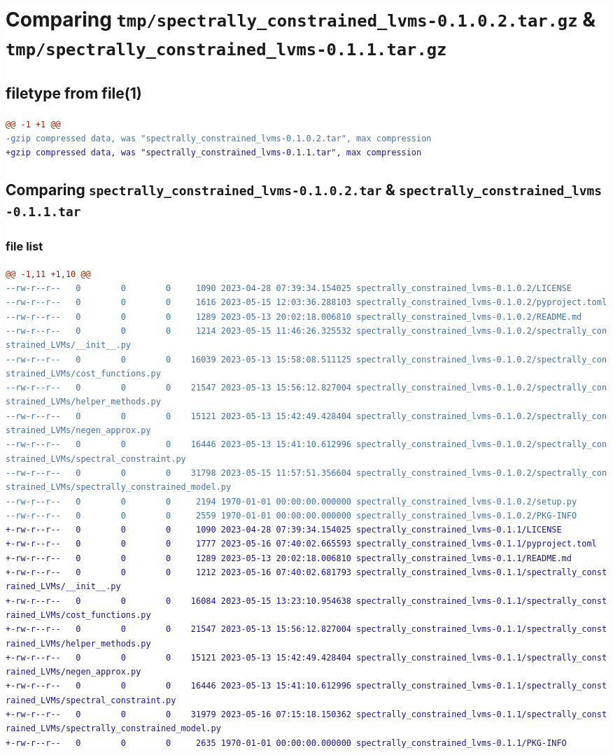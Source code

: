 # Comparing `tmp/spectrally_constrained_lvms-0.1.0.2.tar.gz` & `tmp/spectrally_constrained_lvms-0.1.1.tar.gz`

## filetype from file(1)

```diff
@@ -1 +1 @@
-gzip compressed data, was "spectrally_constrained_lvms-0.1.0.2.tar", max compression
+gzip compressed data, was "spectrally_constrained_lvms-0.1.1.tar", max compression
```

## Comparing `spectrally_constrained_lvms-0.1.0.2.tar` & `spectrally_constrained_lvms-0.1.1.tar`

### file list

```diff
@@ -1,11 +1,10 @@
--rw-r--r--   0        0        0     1090 2023-04-28 07:39:34.154025 spectrally_constrained_lvms-0.1.0.2/LICENSE
--rw-r--r--   0        0        0     1616 2023-05-15 12:03:36.288103 spectrally_constrained_lvms-0.1.0.2/pyproject.toml
--rw-r--r--   0        0        0     1289 2023-05-13 20:02:18.006810 spectrally_constrained_lvms-0.1.0.2/README.md
--rw-r--r--   0        0        0     1214 2023-05-15 11:46:26.325532 spectrally_constrained_lvms-0.1.0.2/spectrally_constrained_LVMs/__init__.py
--rw-r--r--   0        0        0    16039 2023-05-13 15:58:08.511125 spectrally_constrained_lvms-0.1.0.2/spectrally_constrained_LVMs/cost_functions.py
--rw-r--r--   0        0        0    21547 2023-05-13 15:56:12.827004 spectrally_constrained_lvms-0.1.0.2/spectrally_constrained_LVMs/helper_methods.py
--rw-r--r--   0        0        0    15121 2023-05-13 15:42:49.428404 spectrally_constrained_lvms-0.1.0.2/spectrally_constrained_LVMs/negen_approx.py
--rw-r--r--   0        0        0    16446 2023-05-13 15:41:10.612996 spectrally_constrained_lvms-0.1.0.2/spectrally_constrained_LVMs/spectral_constraint.py
--rw-r--r--   0        0        0    31798 2023-05-15 11:57:51.356604 spectrally_constrained_lvms-0.1.0.2/spectrally_constrained_LVMs/spectrally_constrained_model.py
--rw-r--r--   0        0        0     2194 1970-01-01 00:00:00.000000 spectrally_constrained_lvms-0.1.0.2/setup.py
--rw-r--r--   0        0        0     2559 1970-01-01 00:00:00.000000 spectrally_constrained_lvms-0.1.0.2/PKG-INFO
+-rw-r--r--   0        0        0     1090 2023-04-28 07:39:34.154025 spectrally_constrained_lvms-0.1.1/LICENSE
+-rw-r--r--   0        0        0     1777 2023-05-16 07:40:02.665593 spectrally_constrained_lvms-0.1.1/pyproject.toml
+-rw-r--r--   0        0        0     1289 2023-05-13 20:02:18.006810 spectrally_constrained_lvms-0.1.1/README.md
+-rw-r--r--   0        0        0     1212 2023-05-16 07:40:02.681793 spectrally_constrained_lvms-0.1.1/spectrally_constrained_LVMs/__init__.py
+-rw-r--r--   0        0        0    16084 2023-05-15 13:23:10.954638 spectrally_constrained_lvms-0.1.1/spectrally_constrained_LVMs/cost_functions.py
+-rw-r--r--   0        0        0    21547 2023-05-13 15:56:12.827004 spectrally_constrained_lvms-0.1.1/spectrally_constrained_LVMs/helper_methods.py
+-rw-r--r--   0        0        0    15121 2023-05-13 15:42:49.428404 spectrally_constrained_lvms-0.1.1/spectrally_constrained_LVMs/negen_approx.py
+-rw-r--r--   0        0        0    16446 2023-05-13 15:41:10.612996 spectrally_constrained_lvms-0.1.1/spectrally_constrained_LVMs/spectral_constraint.py
+-rw-r--r--   0        0        0    31979 2023-05-16 07:15:18.150362 spectrally_constrained_lvms-0.1.1/spectrally_constrained_LVMs/spectrally_constrained_model.py
+-rw-r--r--   0        0        0     2635 1970-01-01 00:00:00.000000 spectrally_constrained_lvms-0.1.1/PKG-INFO
```
